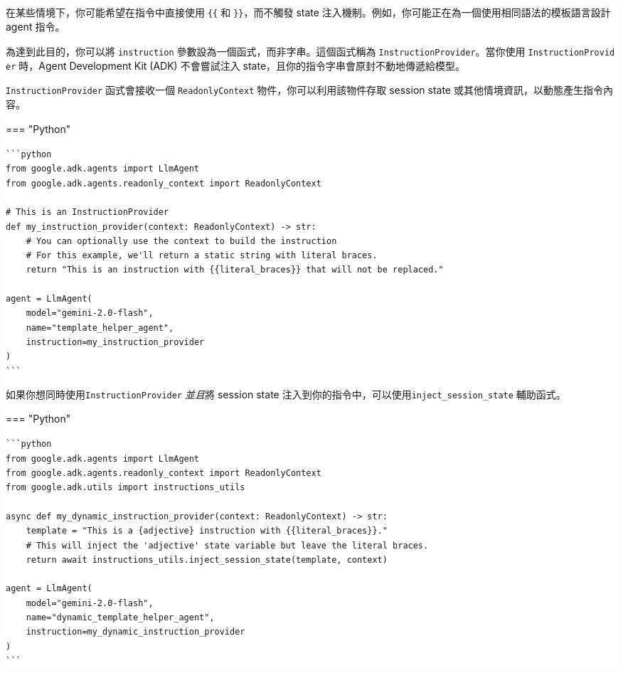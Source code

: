 在某些情境下，你可能希望在指令中直接使用 `{{` 和 `}}`，而不觸發 state 注入機制。例如，你可能正在為一個使用相同語法的模板語言設計 agent 指令。

為達到此目的，你可以將 `instruction` 參數設為一個函式，而非字串。這個函式稱為 `InstructionProvider`。當你使用 `InstructionProvider` 時，Agent Development Kit (ADK) 不會嘗試注入 state，且你的指令字串會原封不動地傳遞給模型。

`InstructionProvider` 函式會接收一個 `ReadonlyContext` 物件，你可以利用該物件存取 session state 或其他情境資訊，以動態產生指令內容。

=== "Python"

    ```python
    from google.adk.agents import LlmAgent
    from google.adk.agents.readonly_context import ReadonlyContext

    # This is an InstructionProvider
    def my_instruction_provider(context: ReadonlyContext) -> str:
        # You can optionally use the context to build the instruction
        # For this example, we'll return a static string with literal braces.
        return "This is an instruction with {{literal_braces}} that will not be replaced."

    agent = LlmAgent(
        model="gemini-2.0-flash",
        name="template_helper_agent",
        instruction=my_instruction_provider
    )
    ```

如果你想同時使用`InstructionProvider` *並且*將 session state 注入到你的指令中，可以使用`inject_session_state` 輔助函式。

=== "Python"

    ```python
    from google.adk.agents import LlmAgent
    from google.adk.agents.readonly_context import ReadonlyContext
    from google.adk.utils import instructions_utils

    async def my_dynamic_instruction_provider(context: ReadonlyContext) -> str:
        template = "This is a {adjective} instruction with {{literal_braces}}."
        # This will inject the 'adjective' state variable but leave the literal braces.
        return await instructions_utils.inject_session_state(template, context)

    agent = LlmAgent(
        model="gemini-2.0-flash",
        name="dynamic_template_helper_agent",
        instruction=my_dynamic_instruction_provider
    )
    ```
